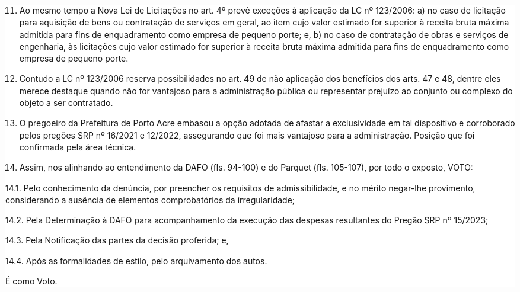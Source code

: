 11. Ao mesmo tempo a Nova Lei de Licitações no art. 4º prevê exceções à aplicação da LC nº 123/2006: a) no caso de licitação para aquisição de bens ou contratação de serviços em geral, ao item cujo valor estimado for superior à receita bruta máxima admitida para fins de enquadramento como empresa de pequeno porte; e, b) no caso de contratação de obras e serviços de engenharia, às licitações cujo valor estimado for superior à receita bruta máxima admitida para fins de enquadramento como empresa de pequeno porte.

12. Contudo a LC nº 123/2006 reserva possibilidades no art. 49 de não aplicação dos benefícios dos arts. 47 e 48, dentre eles merece destaque quando não for vantajoso para a administração pública ou representar prejuízo ao conjunto ou complexo do objeto a ser contratado.

13. O pregoeiro da Prefeitura de Porto Acre embasou a opção adotada de afastar a exclusividade em tal dispositivo e corroborado pelos pregões SRP nº 16/2021 e 12/2022, assegurando que foi mais vantajoso para a administração. Posição que foi confirmada pela área técnica.

14. Assim, nos alinhando ao entendimento da DAFO (fls. 94-100) e do Parquet (fls. 105-107), por todo o exposto, VOTO:

14.1. Pelo conhecimento da denúncia, por preencher os requisitos de admissibilidade, e no mérito negar-lhe provimento, considerando a ausência de elementos comprobatórios da irregularidade;

14.2. Pela Determinação à DAFO para acompanhamento da execução das despesas resultantes do Pregão SRP nº 15/2023;

14.3. Pela Notificação das partes da decisão proferida; e,

14.4. Após as formalidades de estilo, pelo arquivamento dos autos.

É como Voto.
